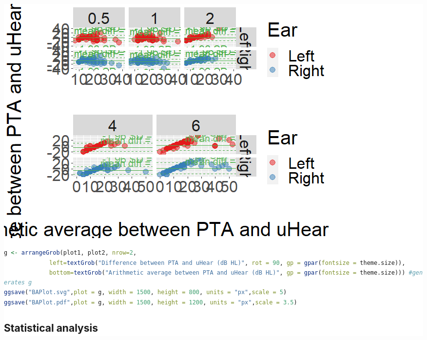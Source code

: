 ![](ica-main_files/figure-gfm/blaalt-1.png)

``` r
g <- arrangeGrob(plot1, plot2, nrow=2,
             left=textGrob("Difference between PTA and uHear (dB HL)", rot = 90, gp = gpar(fontsize = theme.size)),
             bottom=textGrob("Arithmetic average between PTA and uHear (dB HL)", gp = gpar(fontsize = theme.size))) #generates g
ggsave("BAPlot.svg",plot = g, width = 1500, height = 800, units = "px",scale = 5)
ggsave("BAPlot.pdf",plot = g, width = 1500, height = 1200, units = "px",scale = 3.5)
```

## Statistical analysis
